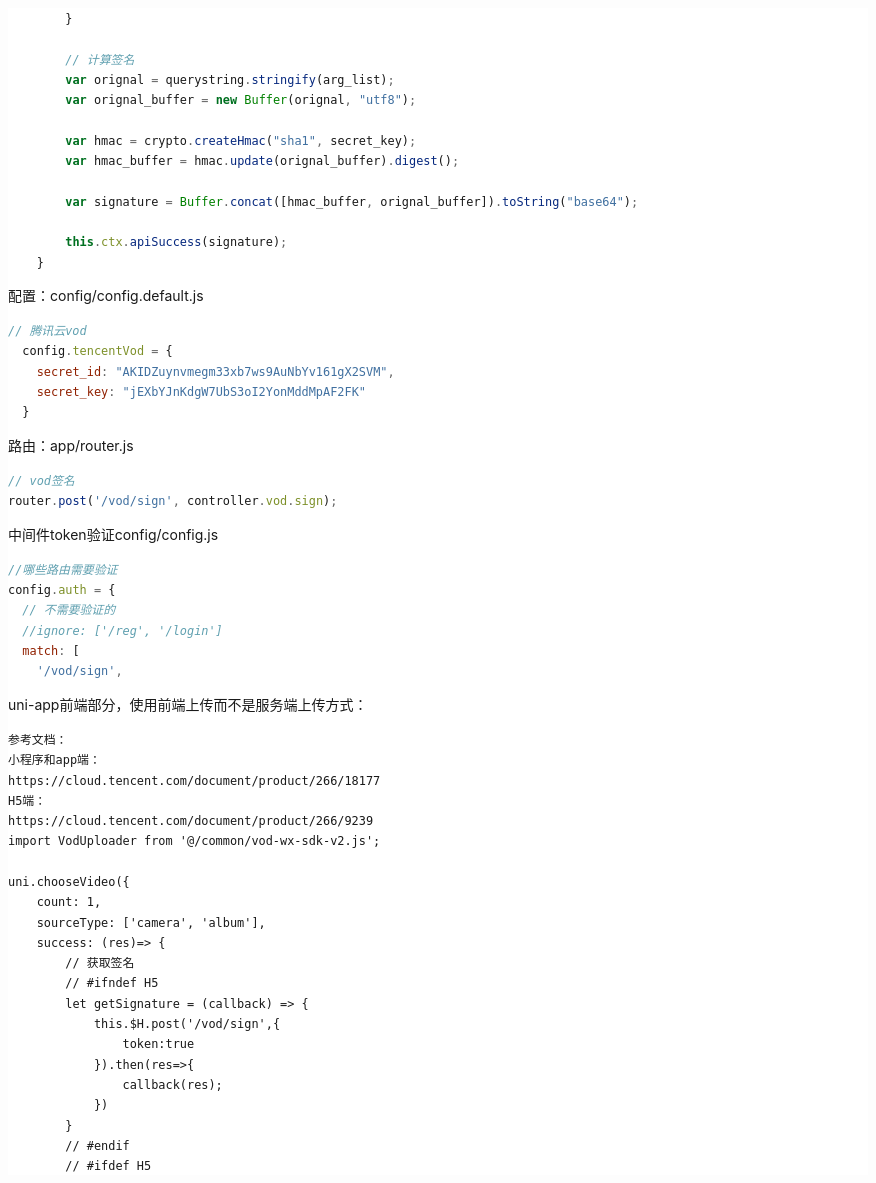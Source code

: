 ```js
        }

        // 计算签名
        var orignal = querystring.stringify(arg_list);
        var orignal_buffer = new Buffer(orignal, "utf8");

        var hmac = crypto.createHmac("sha1", secret_key);
        var hmac_buffer = hmac.update(orignal_buffer).digest();

        var signature = Buffer.concat([hmac_buffer, orignal_buffer]).toString("base64");

        this.ctx.apiSuccess(signature);
    }
```

配置：config/config.default.js

```js
// 腾讯云vod
  config.tencentVod = {
    secret_id: "AKIDZuynvmegm33xb7ws9AuNbYv161gX2SVM",
    secret_key: "jEXbYJnKdgW7UbS3oI2YonMddMpAF2FK"
  }
```

路由：app/router.js

```js
// vod签名
router.post('/vod/sign', controller.vod.sign);
```

中间件token验证config/config.js

```js
//哪些路由需要验证
config.auth = {
  // 不需要验证的
  //ignore: ['/reg', '/login']
  match: [
    '/vod/sign',
```

uni-app前端部分，使用前端上传而不是服务端上传方式：

```
参考文档：
小程序和app端：
https://cloud.tencent.com/document/product/266/18177
H5端：
https://cloud.tencent.com/document/product/266/9239
import VodUploader from '@/common/vod-wx-sdk-v2.js';

uni.chooseVideo({
    count: 1,
    sourceType: ['camera', 'album'],
    success: (res)=> {
        // 获取签名
        // #ifndef H5
        let getSignature = (callback) => {
            this.$H.post('/vod/sign',{
                token:true
            }).then(res=>{
                callback(res);
            })
        }
        // #endif
        // #ifdef H5
```